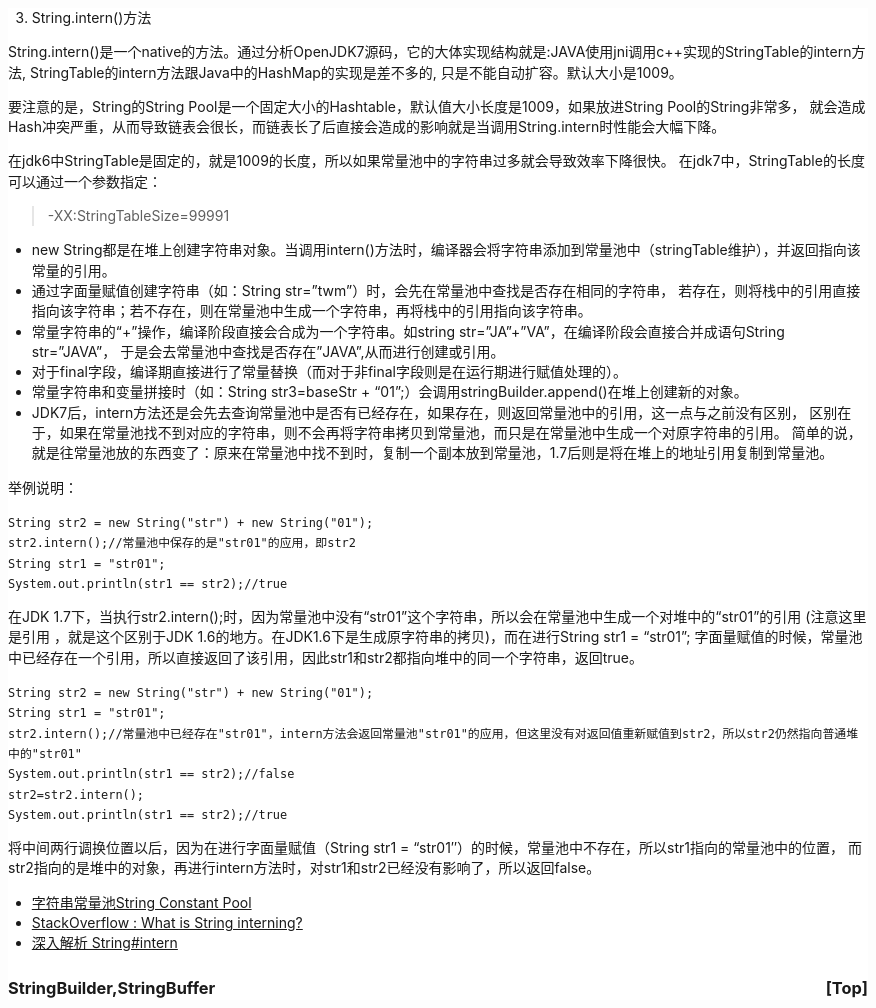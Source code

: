3. String.intern()方法

String.intern()是一个native的方法。通过分析OpenJDK7源码，它的大体实现结构就是:JAVA使用jni调用c++实现的StringTable的intern方法, 
StringTable的intern方法跟Java中的HashMap的实现是差不多的, 只是不能自动扩容。默认大小是1009。

要注意的是，String的String Pool是一个固定大小的Hashtable，默认值大小长度是1009，如果放进String Pool的String非常多，
就会造成Hash冲突严重，从而导致链表会很长，而链表长了后直接会造成的影响就是当调用String.intern时性能会大幅下降。

在jdk6中StringTable是固定的，就是1009的长度，所以如果常量池中的字符串过多就会导致效率下降很快。
在jdk7中，StringTable的长度可以通过一个参数指定：

> -XX:StringTableSize=99991

- new String都是在堆上创建字符串对象。当调用intern()方法时，编译器会将字符串添加到常量池中（stringTable维护），并返回指向该常量的引用。
- 通过字面量赋值创建字符串（如：String str=”twm”）时，会先在常量池中查找是否存在相同的字符串，
  若存在，则将栈中的引用直接指向该字符串；若不存在，则在常量池中生成一个字符串，再将栈中的引用指向该字符串。
- 常量字符串的“+”操作，编译阶段直接会合成为一个字符串。如string str=”JA”+”VA”，在编译阶段会直接合并成语句String str=”JAVA”，
  于是会去常量池中查找是否存在”JAVA”,从而进行创建或引用。 
- 对于final字段，编译期直接进行了常量替换（而对于非final字段则是在运行期进行赋值处理的）。
- 常量字符串和变量拼接时（如：String str3=baseStr + “01”;）会调用stringBuilder.append()在堆上创建新的对象。
- JDK7后，intern方法还是会先去查询常量池中是否有已经存在，如果存在，则返回常量池中的引用，这一点与之前没有区别，
  区别在于，如果在常量池找不到对应的字符串，则不会再将字符串拷贝到常量池，而只是在常量池中生成一个对原字符串的引用。
  简单的说，就是往常量池放的东西变了：原来在常量池中找不到时，复制一个副本放到常量池，1.7后则是将在堆上的地址引用复制到常量池。

举例说明：

```
String str2 = new String("str") + new String("01");
str2.intern();//常量池中保存的是"str01"的应用，即str2
String str1 = "str01";
System.out.println(str1 == str2);//true
```

在JDK 1.7下，当执行str2.intern();时，因为常量池中没有“str01”这个字符串，所以会在常量池中生成一个对堆中的“str01”的引用
(注意这里是引用 ，就是这个区别于JDK 1.6的地方。在JDK1.6下是生成原字符串的拷贝)，而在进行String str1 = “str01”;
字面量赋值的时候，常量池中已经存在一个引用，所以直接返回了该引用，因此str1和str2都指向堆中的同一个字符串，返回true。

```
String str2 = new String("str") + new String("01");
String str1 = "str01";
str2.intern();//常量池中已经存在"str01"，intern方法会返回常量池"str01"的应用，但这里没有对返回值重新赋值到str2，所以str2仍然指向普通堆中的"str01"
System.out.println(str1 == str2);//false
str2=str2.intern();
System.out.println(str1 == str2);//true
```

将中间两行调换位置以后，因为在进行字面量赋值（String str1 = “str01″）的时候，常量池中不存在，所以str1指向的常量池中的位置，
而str2指向的是堆中的对象，再进行intern方法时，对str1和str2已经没有影响了，所以返回false。

- [字符串常量池String Constant Pool](https://www.cnblogs.com/LinQingYang/p/12524949.html#importantPointsToRememberLabel)
- [StackOverflow : What is String interning?](https://stackoverflow.com/questions/10578984/what-is-string-interning)
- [深入解析 String#intern](https://tech.meituan.com/in_depth_understanding_string_intern.html)


### <a name="8">StringBuilder,StringBuffer</a><a style="float:right;text-decoration:none;" href="#index">[Top]</a>
